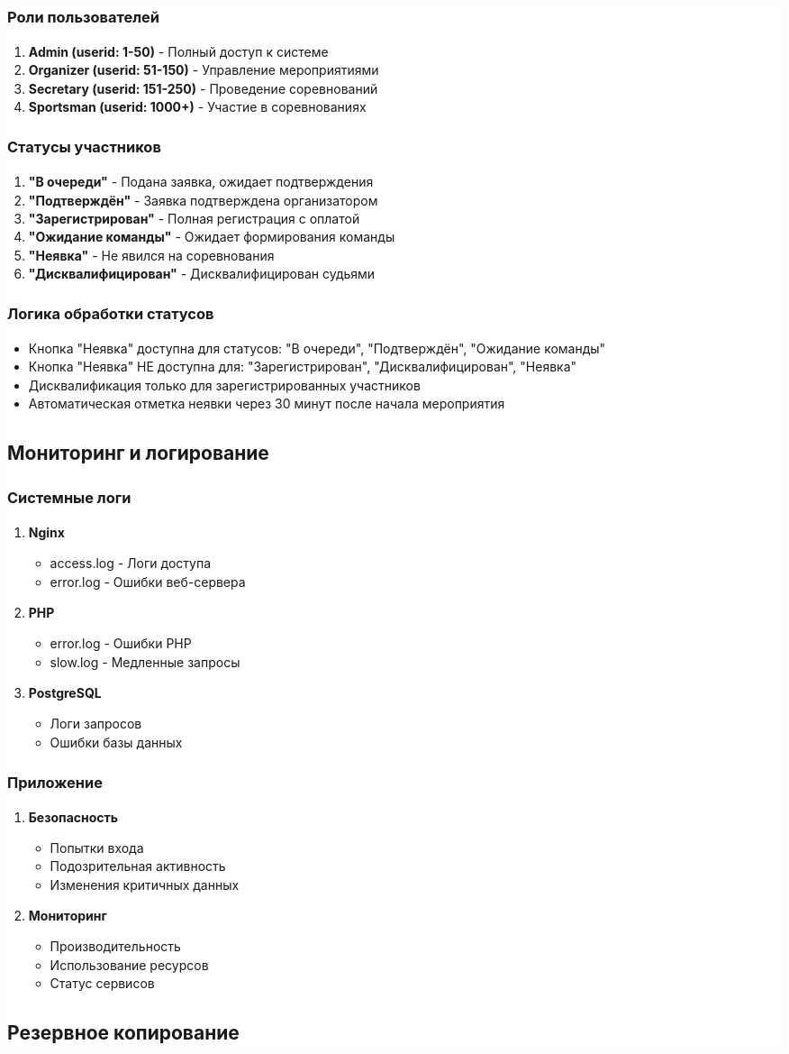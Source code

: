 ### Роли пользователей

1. **Admin (userid: 1-50)** - Полный доступ к системе
2. **Organizer (userid: 51-150)** - Управление мероприятиями
3. **Secretary (userid: 151-250)** - Проведение соревнований
4. **Sportsman (userid: 1000+)** - Участие в соревнованиях

### Статусы участников

1. **"В очереди"** - Подана заявка, ожидает подтверждения
2. **"Подтверждён"** - Заявка подтверждена организатором
3. **"Зарегистрирован"** - Полная регистрация с оплатой
4. **"Ожидание команды"** - Ожидает формирования команды
5. **"Неявка"** - Не явился на соревнования
6. **"Дисквалифицирован"** - Дисквалифицирован судьями

### Логика обработки статусов

- Кнопка "Неявка" доступна для статусов: "В очереди", "Подтверждён", "Ожидание команды"
- Кнопка "Неявка" НЕ доступна для: "Зарегистрирован", "Дисквалифицирован", "Неявка"
- Дисквалификация только для зарегистрированных участников
- Автоматическая отметка неявки через 30 минут после начала мероприятия

## Мониторинг и логирование

### Системные логи

1. **Nginx**
   - access.log - Логи доступа
   - error.log - Ошибки веб-сервера

2. **PHP**
   - error.log - Ошибки PHP
   - slow.log - Медленные запросы

3. **PostgreSQL**
   - Логи запросов
   - Ошибки базы данных

### Приложение

1. **Безопасность**
   - Попытки входа
   - Подозрительная активность
   - Изменения критичных данных

2. **Мониторинг**
   - Производительность
   - Использование ресурсов
   - Статус сервисов

## Резервное копирование
